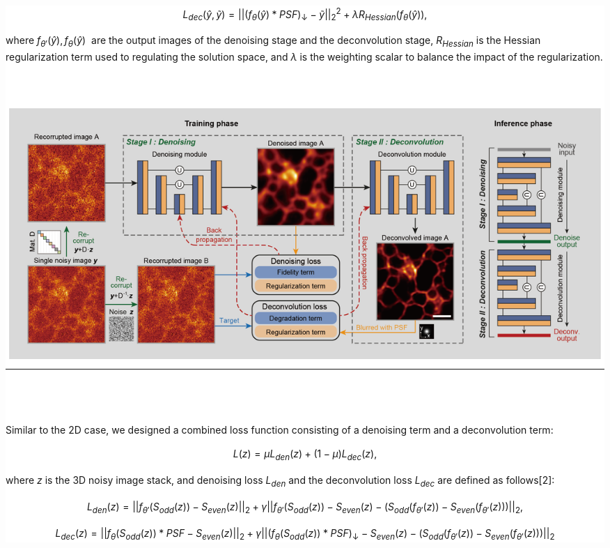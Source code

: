 $$
L_{dec}(\hat{y},\tilde{y})=||(f_\theta (\hat{y})*PSF)_\downarrow -\tilde{y}||_2^2+\lambda R_{Hessian}(f_\theta (\hat{y})), \tag{6}
$$

where $f_{\theta '}(\hat{y}),f_\theta (\hat{y})$  are the output images of the denoising stage and the deconvolution stage, $R_{Hessian}$ is the Hessian regularization term used to
regulating the solution space, and $\lambda$ is the weighting scalar to balance the impact of the regularization.

<center><h3 style="color:white;">Schematic of 2D ZS-DeconvNet</h3></center>

<center><img src="https://github.com/TristaZeng/ZS-DeconvNet-page/blob/page/images/R2R.png?raw=true" width="850" align="middle"></center>

<hr>

<h2 style="color:white;" id="3D">3D ZS-DeconvNet</h2>

Similar to the 2D case, we designed a combined loss function consisting of a denoising term and a deconvolution term:

$$
L(z)=\mu L_{den}(z)+(1-\mu)L_{dec}(z), \tag{7}
$$

where $z$ is the 3D noisy image stack, and denoising loss $L_{den}$ and the deconvolution loss $L_{dec}$ are defined as follows[2]:

$$
L_{den}(z)=||f_{\theta '}(S_{odd}(z))-S_{even}(z)||_2+\gamma ||f_{\theta '}(S_{odd}(z))-S_{even}(z)-(S_{odd}(f_{\theta '}(z))-S_{even}(f_{\theta '}(z)))||_2, \tag{8}
$$

$$
L_{dec}(z)=||f_\theta (S_{odd}(z))*PSF-S_{even}(z)||_2+\gamma ||(f_\theta (S_{odd}(z))*PSF)_\downarrow -S_{even}(z)-(S_{odd}(f_{\theta '}(z))-S_{even}(f_{\theta '}(z)))||_2  
$$
